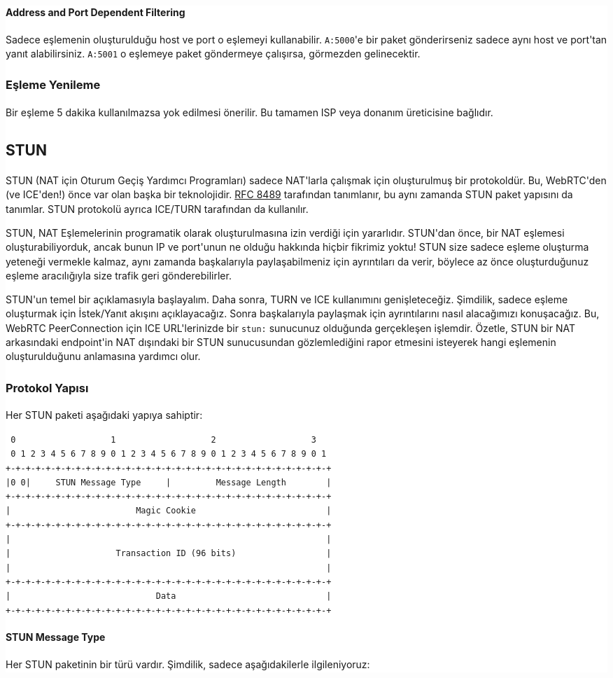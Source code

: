 #### Address and Port Dependent Filtering

Sadece eşlemenin oluşturulduğu host ve port o eşlemeyi kullanabilir. `A:5000`'e bir paket gönderirseniz sadece aynı host ve port'tan yanıt alabilirsiniz. `A:5001` o eşlemeye paket göndermeye çalışırsa, görmezden gelinecektir.

### Eşleme Yenileme

Bir eşleme 5 dakika kullanılmazsa yok edilmesi önerilir. Bu tamamen ISP veya donanım üreticisine bağlıdır.

## STUN

STUN (NAT için Oturum Geçiş Yardımcı Programları) sadece NAT'larla çalışmak için oluşturulmuş bir protokoldür. Bu, WebRTC'den (ve ICE'den!) önce var olan başka bir teknolojidir. [RFC 8489](https://tools.ietf.org/html/rfc8489) tarafından tanımlanır, bu aynı zamanda STUN paket yapısını da tanımlar. STUN protokolü ayrıca ICE/TURN tarafından da kullanılır.

STUN, NAT Eşlemelerinin programatik olarak oluşturulmasına izin verdiği için yararlıdır. STUN'dan önce, bir NAT eşlemesi oluşturabiliyorduk, ancak bunun IP ve port'unun ne olduğu hakkında hiçbir fikrimiz yoktu! STUN size sadece eşleme oluşturma yeteneği vermekle kalmaz, aynı zamanda başkalarıyla paylaşabilmeniz için ayrıntıları da verir, böylece az önce oluşturduğunuz eşleme aracılığıyla size trafik geri gönderebilirler.

STUN'un temel bir açıklamasıyla başlayalım. Daha sonra, TURN ve ICE kullanımını genişleteceğiz. Şimdilik, sadece eşleme oluşturmak için İstek/Yanıt akışını açıklayacağız. Sonra başkalarıyla paylaşmak için ayrıntılarını nasıl alacağımızı konuşacağız. Bu, WebRTC PeerConnection için ICE URL'lerinizde bir `stun:` sunucunuz olduğunda gerçekleşen işlemdir. Özetle, STUN bir NAT arkasındaki endpoint'in NAT dışındaki bir STUN sunucusundan gözlemlediğini rapor etmesini isteyerek hangi eşlemenin oluşturulduğunu anlamasına yardımcı olur.

### Protokol Yapısı

Her STUN paketi aşağıdaki yapıya sahiptir:

```
 0                   1                   2                   3
 0 1 2 3 4 5 6 7 8 9 0 1 2 3 4 5 6 7 8 9 0 1 2 3 4 5 6 7 8 9 0 1
+-+-+-+-+-+-+-+-+-+-+-+-+-+-+-+-+-+-+-+-+-+-+-+-+-+-+-+-+-+-+-+-+
|0 0|     STUN Message Type     |         Message Length        |
+-+-+-+-+-+-+-+-+-+-+-+-+-+-+-+-+-+-+-+-+-+-+-+-+-+-+-+-+-+-+-+-+
|                         Magic Cookie                          |
+-+-+-+-+-+-+-+-+-+-+-+-+-+-+-+-+-+-+-+-+-+-+-+-+-+-+-+-+-+-+-+-+
|                                                               |
|                     Transaction ID (96 bits)                  |
|                                                               |
+-+-+-+-+-+-+-+-+-+-+-+-+-+-+-+-+-+-+-+-+-+-+-+-+-+-+-+-+-+-+-+-+
|                             Data                              |
+-+-+-+-+-+-+-+-+-+-+-+-+-+-+-+-+-+-+-+-+-+-+-+-+-+-+-+-+-+-+-+-+
```

#### STUN Message Type

Her STUN paketinin bir türü vardır. Şimdilik, sadece aşağıdakilerle ilgileniyoruz:
